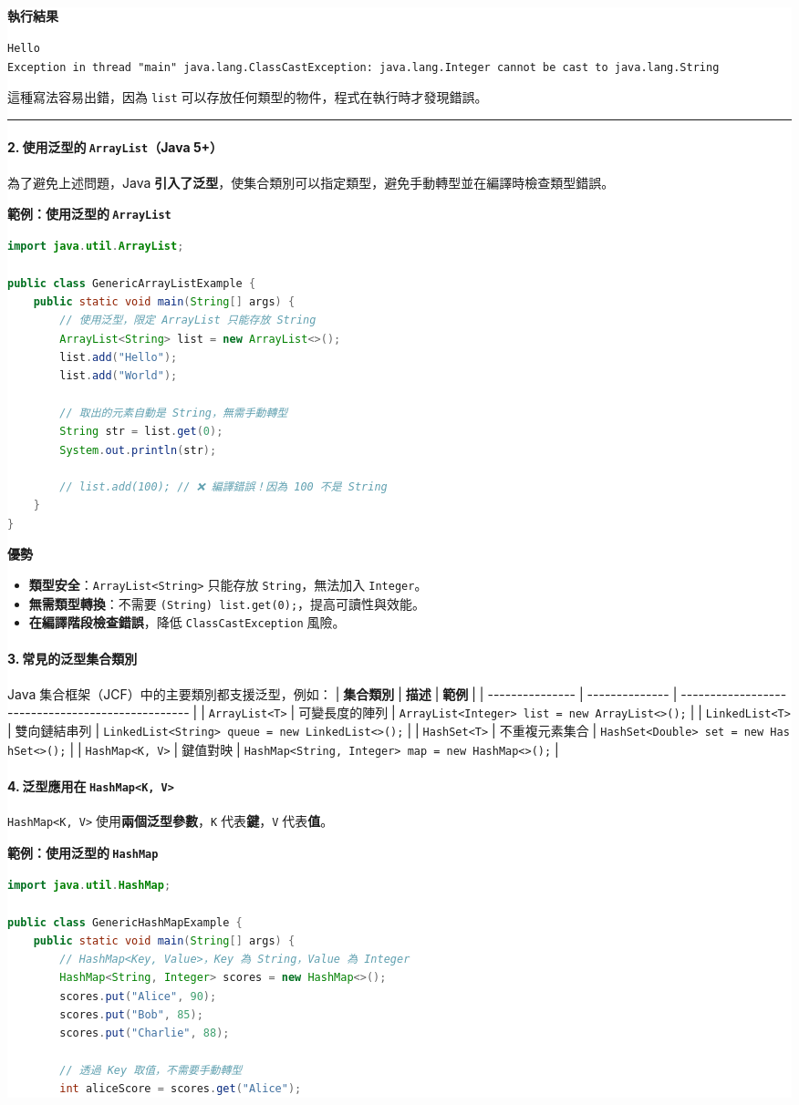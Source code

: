 **執行結果**
```
Hello
Exception in thread "main" java.lang.ClassCastException: java.lang.Integer cannot be cast to java.lang.String
```
這種寫法容易出錯，因為 `list` 可以存放任何類型的物件，程式在執行時才發現錯誤。

---

#### 2. 使用泛型的 `ArrayList`（Java 5+）
為了避免上述問題，Java **引入了泛型**，使集合類別可以指定類型，避免手動轉型並在編譯時檢查類型錯誤。

**範例：使用泛型的 `ArrayList`**
```java
import java.util.ArrayList;

public class GenericArrayListExample {
    public static void main(String[] args) {
        // 使用泛型，限定 ArrayList 只能存放 String
        ArrayList<String> list = new ArrayList<>();
        list.add("Hello");
        list.add("World");

        // 取出的元素自動是 String，無需手動轉型
        String str = list.get(0);
        System.out.println(str);

        // list.add(100); // ❌ 編譯錯誤！因為 100 不是 String
    }
}
```
**優勢**
* **類型安全**：`ArrayList<String>` 只能存放 `String`，無法加入 `Integer`。  
* **無需類型轉換**：不需要 `(String) list.get(0);`，提高可讀性與效能。  
* **在編譯階段檢查錯誤**，降低 `ClassCastException` 風險。

#### 3. 常見的泛型集合類別
Java 集合框架（JCF）中的主要類別都支援泛型，例如：
| **集合類別**    | **描述**       | **範例**                                          |
| --------------- | -------------- | ------------------------------------------------- |
| `ArrayList<T>`  | 可變長度的陣列 | `ArrayList<Integer> list = new ArrayList<>();`    |
| `LinkedList<T>` | 雙向鏈結串列   | `LinkedList<String> queue = new LinkedList<>();`  |
| `HashSet<T>`    | 不重複元素集合 | `HashSet<Double> set = new HashSet<>();`          |
| `HashMap<K, V>` | 鍵值對映       | `HashMap<String, Integer> map = new HashMap<>();` |

#### 4. 泛型應用在 `HashMap<K, V>`
`HashMap<K, V>` 使用**兩個泛型參數**，`K` 代表**鍵**，`V` 代表**值**。

**範例：使用泛型的 `HashMap`**
```java
import java.util.HashMap;

public class GenericHashMapExample {
    public static void main(String[] args) {
        // HashMap<Key, Value>，Key 為 String，Value 為 Integer
        HashMap<String, Integer> scores = new HashMap<>();
        scores.put("Alice", 90);
        scores.put("Bob", 85);
        scores.put("Charlie", 88);

        // 透過 Key 取值，不需要手動轉型
        int aliceScore = scores.get("Alice");
```